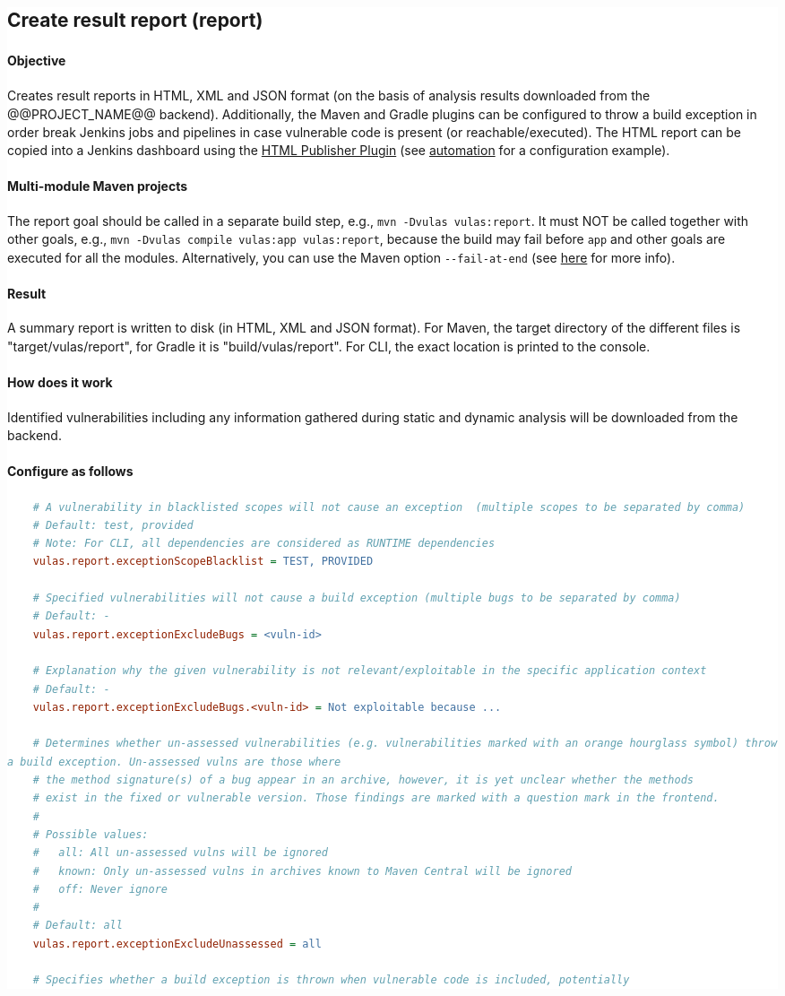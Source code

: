 ## Create result report (report)

#### Objective

Creates result reports in HTML, XML and JSON format (on the basis of analysis results downloaded from the @@PROJECT_NAME@@ backend). Additionally, the Maven and Gradle plugins can be configured to throw a build exception in order break Jenkins jobs and pipelines in case vulnerable code is present (or reachable/executed). The HTML report can be copied into a Jenkins dashboard using the [HTML Publisher Plugin](http://wiki.jenkins-ci.org/display/JENKINS/HTML+Publisher+Plugin) (see [automation](../../tutorials/jenkins_howto/) for a configuration example).

#### Multi-module Maven projects

The report goal should be called in a separate build step, e.g., `mvn -Dvulas vulas:report`. It must NOT be called together with other goals, e.g., `mvn -Dvulas compile vulas:app vulas:report`, because the build may fail before `app` and other goals are executed for all the modules. Alternatively, you can use the Maven option `--fail-at-end` (see [here](https://maven.apache.org/guides/mini/guide-multiple-modules.html) for more info).

#### Result

A summary report is written to disk (in HTML, XML and JSON format). For Maven, the target directory of the different files is "target/vulas/report", for Gradle it is "build/vulas/report". For CLI, the exact location is printed to the console.

#### How does it work

Identified vulnerabilities including any information gathered during static and dynamic analysis will be downloaded from the backend.

#### Configure as follows

```ini
    # A vulnerability in blacklisted scopes will not cause an exception  (multiple scopes to be separated by comma)
    # Default: test, provided
    # Note: For CLI, all dependencies are considered as RUNTIME dependencies
    vulas.report.exceptionScopeBlacklist = TEST, PROVIDED

    # Specified vulnerabilities will not cause a build exception (multiple bugs to be separated by comma)
    # Default: -
    vulas.report.exceptionExcludeBugs = <vuln-id>

    # Explanation why the given vulnerability is not relevant/exploitable in the specific application context
    # Default: -
    vulas.report.exceptionExcludeBugs.<vuln-id> = Not exploitable because ...

    # Determines whether un-assessed vulnerabilities (e.g. vulnerabilities marked with an orange hourglass symbol) throw a build exception. Un-assessed vulns are those where
    # the method signature(s) of a bug appear in an archive, however, it is yet unclear whether the methods
    # exist in the fixed or vulnerable version. Those findings are marked with a question mark in the frontend.
    #
    # Possible values:
    #   all: All un-assessed vulns will be ignored
    #   known: Only un-assessed vulns in archives known to Maven Central will be ignored
    #   off: Never ignore
    #
    # Default: all
    vulas.report.exceptionExcludeUnassessed = all

    # Specifies whether a build exception is thrown when vulnerable code is included, potentially
```